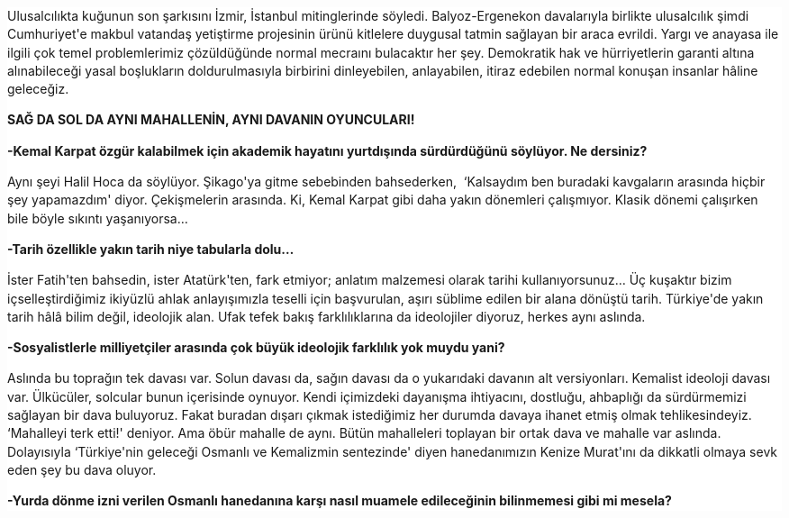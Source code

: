  <p>
  Ulusalcılıkta kuğunun son şarkısını İzmir, İstanbul mitinglerinde söyledi. Balyoz-Ergenekon davalarıyla birlikte ulusalcılık şimdi Cumhuriyet'e makbul vatandaş yetiştirme projesinin ürünü kitlelere duygusal tatmin sağlayan bir araca evrildi. Yargı ve anayasa ile ilgili çok temel problemlerimiz çözüldüğünde normal mecraını bulacaktır her şey. Demokratik hak ve hürriyetlerin garanti altına alınabileceği yasal boşlukların doldurulmasıyla birbirini dinleyebilen, anlayabilen, itiraz edebilen normal konuşan insanlar hâline geleceğiz.
 </p>
 <p>
  <strong>
   SAĞ DA SOL DA AYNI MAHALLENİN, AYNI DAVANIN OYUNCULARI!
  </strong>
 </p>
 <p>
  <strong>
   -Kemal Karpat özgür kalabilmek için akademik hayatını yurtdışında sürdürdüğünü söylüyor. Ne dersiniz?
  </strong>
 </p>
 <p>
  Aynı şeyi Halil Hoca da söylüyor. Şikago'ya gitme sebebinden bahsederken,  ‘Kalsaydım ben buradaki kavgaların arasında hiçbir şey yapamazdım' diyor. Çekişmelerin arasında. Ki, Kemal Karpat gibi daha yakın dönemleri çalışmıyor. Klasik dönemi çalışırken bile böyle sıkıntı yaşanıyorsa…
 </p>
 <p>
  <strong>
   -Tarih özellikle yakın tarih niye tabularla dolu…
  </strong>
 </p>
 <p>
  İster Fatih'ten bahsedin, ister Atatürk'ten, fark etmiyor; anlatım malzemesi olarak tarihi kullanıyorsunuz… Üç kuşaktır bizim içselleştirdiğimiz ikiyüzlü ahlak anlayışımızla teselli için başvurulan, aşırı süblime edilen bir alana dönüştü tarih. Türkiye'de yakın tarih hâlâ bilim değil, ideolojik alan. Ufak tefek bakış farklılıklarına da ideolojiler diyoruz, herkes aynı aslında.
 </p>
 <p>
  <strong>
   -Sosyalistlerle milliyetçiler arasında çok büyük ideolojik farklılık yok muydu yani?
  </strong>
 </p>
 <p>
  Aslında bu toprağın tek davası var. Solun davası da, sağın davası da o yukarıdaki davanın alt versiyonları. Kemalist ideoloji davası var. Ülkücüler, solcular bunun içerisinde oynuyor. Kendi içimizdeki dayanışma ihtiyacını, dostluğu, ahbaplığı da sürdürmemizi sağlayan bir dava buluyoruz. Fakat buradan dışarı çıkmak istediğimiz her durumda davaya ihanet etmiş olmak tehlikesindeyiz. ‘Mahalleyi terk etti!' deniyor. Ama öbür mahalle de aynı. Bütün mahalleleri toplayan bir ortak dava ve mahalle var aslında. Dolayısıyla ‘Türkiye'nin geleceği Osmanlı ve Kemalizmin sentezinde' diyen hanedanımızın Kenize Murat'ını da dikkatli olmaya sevk eden şey bu dava oluyor.
 </p>
 <p>
  <strong>
   -Yurda dönme izni verilen Osmanlı hanedanına karşı nasıl muamele edileceğinin bilinmemesi gibi mi mesela?
  </strong>
 </p>
 <p>